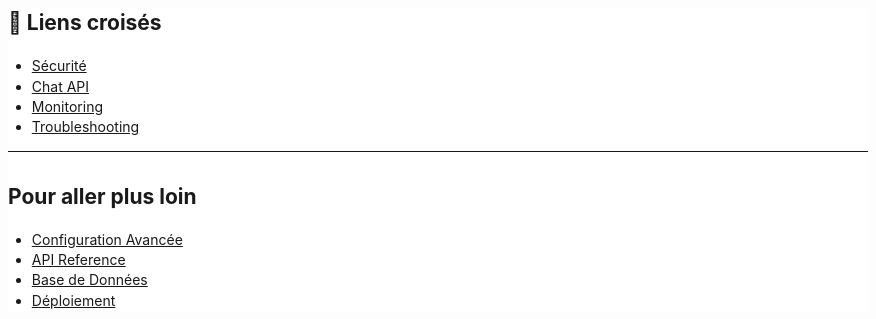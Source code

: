 
## 🔗 Liens croisés

- [Sécurité](../security/README.md)
- [Chat API](../api/websocket/README.md)
- [Monitoring](../monitoring/alerts/alerting-guide.md)
- [Troubleshooting](../troubleshooting/README.md)

---

## Pour aller plus loin

- [Configuration Avancée](../guides/advanced-configuration.md)
- [API Reference](../api/README.md)
- [Base de Données](../database/schema.md)
- [Déploiement](../deployment/README.md) 